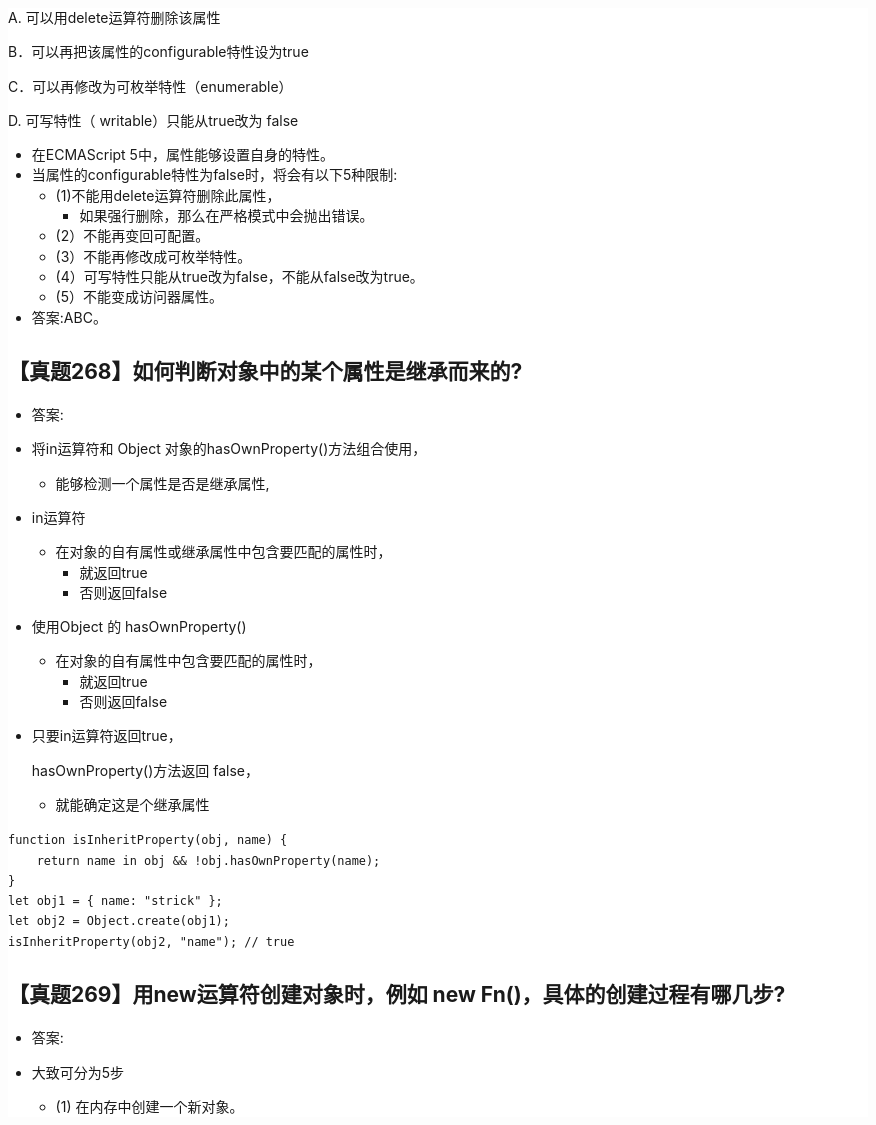 A. 可以用delete运算符删除该属性

B．可以再把该属性的configurable特性设为true

C．可以再修改为可枚举特性（enumerable）

D. 可写特性（ writable）只能从true改为 false

- 在ECMAScript 5中，属性能够设置自身的特性。
- 当属性的configurable特性为false时，将会有以下5种限制:
  - (1)不能用delete运算符删除此属性，
    - 如果强行删除，那么在严格模式中会抛出错误。
  - (2）不能再变回可配置。
  - (3）不能再修改成可枚举特性。
  - (4）可写特性只能从true改为false，不能从false改为true。
  - (5）不能变成访问器属性。
- 答案:ABC。

## 【真题268】如何判断对象中的某个属性是继承而来的?

- 答案:
- 将in运算符和 Object 对象的hasOwnProperty()方法组合使用，
  - 能够检测一个属性是否是继承属性,

- in运算符
  - 在对象的自有属性或继承属性中包含要匹配的属性时，
    - 就返回true
    - 否则返回false
- 使用Object 的 hasOwnProperty()
  - 在对象的自有属性中包含要匹配的属性时，
    - 就返回true
    - 否则返回false

- 只要in运算符返回true，

  hasOwnProperty()方法返回 false，

  - 就能确定这是个继承属性

```
function isInheritProperty(obj, name) {
    return name in obj && !obj.hasOwnProperty(name);
}
let obj1 = { name: "strick" };
let obj2 = Object.create(obj1);
isInheritProperty(obj2, "name"); // true
```

## 【真题269】用new运算符创建对象时，例如 new Fn()，具体的创建过程有哪几步?

- 答案:

- 大致可分为5步

  - (1) 在内存中创建一个新对象。 
